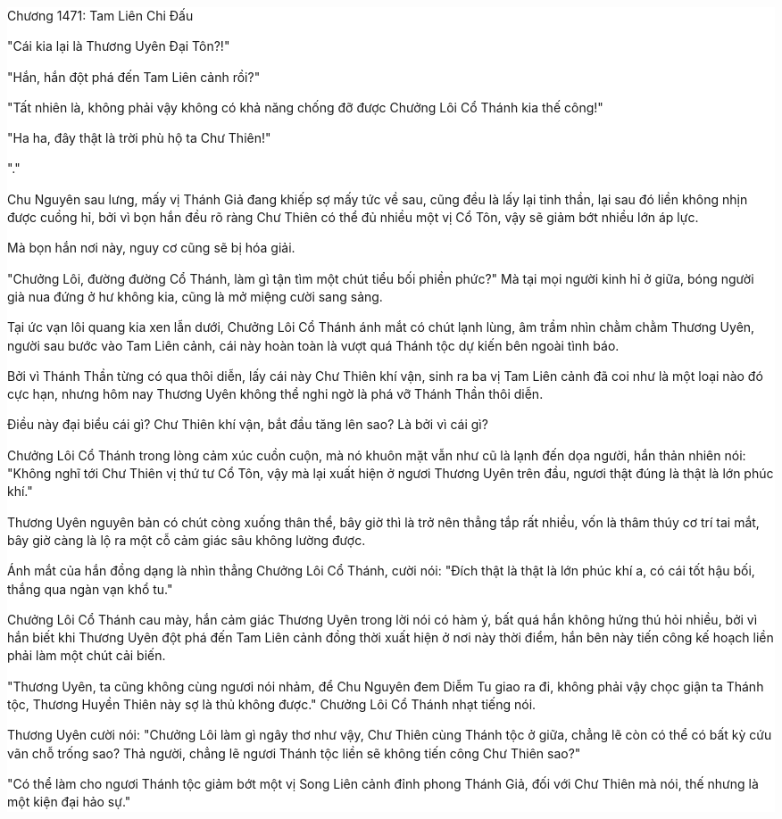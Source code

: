 




Chương 1471: Tam Liên Chi Đấu


"Cái kia lại là Thương Uyên Đại Tôn?!"

"Hắn, hắn đột phá đến Tam Liên cảnh rồi?"

"Tất nhiên là, không phải vậy không có khả năng chống đỡ được Chưởng Lôi Cổ Thánh kia thế công!"

"Ha ha, đây thật là trời phù hộ ta Chư Thiên!"

"."

Chu Nguyên sau lưng, mấy vị Thánh Giả đang khiếp sợ mấy tức về sau, cũng đều là lấy lại tinh thần, lại sau đó liền không nhịn được cuồng hỉ, bởi vì bọn hắn đều rõ ràng Chư Thiên có thể đủ nhiều một vị Cổ Tôn, vậy sẽ giảm bớt nhiều lớn áp lực.

Mà bọn hắn nơi này, nguy cơ cũng sẽ bị hóa giải.

"Chưởng Lôi, đường đường Cổ Thánh, làm gì tận tìm một chút tiểu bối phiền phức?" Mà tại mọi người kinh hỉ ở giữa, bóng người già nua đứng ở hư không kia, cũng là mở miệng cười sang sảng.

Tại ức vạn lôi quang kia xen lẫn dưới, Chưởng Lôi Cổ Thánh ánh mắt có chút lạnh lùng, âm trầm nhìn chằm chằm Thương Uyên, người sau bước vào Tam Liên cảnh, cái này hoàn toàn là vượt quá Thánh tộc dự kiến bên ngoài tình báo.

Bởi vì Thánh Thần từng có qua thôi diễn, lấy cái này Chư Thiên khí vận, sinh ra ba vị Tam Liên cảnh đã coi như là một loại nào đó cực hạn, nhưng hôm nay Thương Uyên không thể nghi ngờ là phá vỡ Thánh Thần thôi diễn.

Điều này đại biểu cái gì? Chư Thiên khí vận, bắt đầu tăng lên sao? Là bởi vì cái gì?

Chưởng Lôi Cổ Thánh trong lòng cảm xúc cuồn cuộn, mà nó khuôn mặt vẫn như cũ là lạnh đến dọa người, hắn thản nhiên nói: "Không nghĩ tới Chư Thiên vị thứ tư Cổ Tôn, vậy mà lại xuất hiện ở ngươi Thương Uyên trên đầu, ngươi thật đúng là thật là lớn phúc khí."

Thương Uyên nguyên bản có chút còng xuống thân thể, bây giờ thì là trở nên thẳng tắp rất nhiều, vốn là thâm thúy cơ trí tai mắt, bây giờ càng là lộ ra một cỗ cảm giác sâu không lường được.

Ánh mắt của hắn đồng dạng là nhìn thẳng Chưởng Lôi Cổ Thánh, cười nói: "Đích thật là thật là lớn phúc khí a, có cái tốt hậu bối, thắng qua ngàn vạn khổ tu."

Chưởng Lôi Cổ Thánh cau mày, hắn cảm giác Thương Uyên trong lời nói có hàm ý, bất quá hắn không hứng thú hỏi nhiều, bởi vì hắn biết khi Thương Uyên đột phá đến Tam Liên cảnh đồng thời xuất hiện ở nơi này thời điểm, hắn bên này tiến công kế hoạch liền phải làm một chút cải biến.

"Thương Uyên, ta cũng không cùng ngươi nói nhảm, để Chu Nguyên đem Diễm Tu giao ra đi, không phải vậy chọc giận ta Thánh tộc, Thương Huyền Thiên này sợ là thủ không được." Chưởng Lôi Cổ Thánh nhạt tiếng nói.

Thương Uyên cười nói: "Chưởng Lôi làm gì ngây thơ như vậy, Chư Thiên cùng Thánh tộc ở giữa, chẳng lẽ còn có thể có bất kỳ cứu vãn chỗ trống sao? Thả người, chẳng lẽ ngươi Thánh tộc liền sẽ không tiến công Chư Thiên sao?"

"Có thể làm cho ngươi Thánh tộc giảm bớt một vị Song Liên cảnh đỉnh phong Thánh Giả, đối với Chư Thiên mà nói, thế nhưng là một kiện đại hảo sự."
